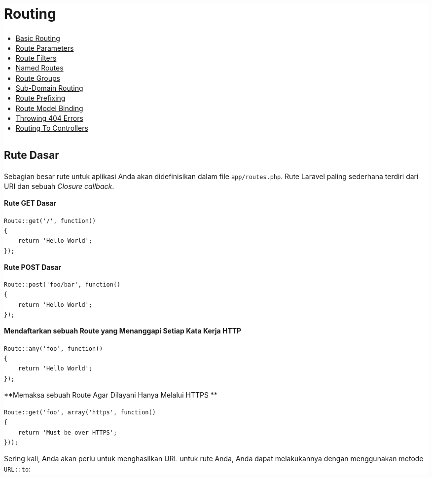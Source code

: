 
# Routing


- [Basic Routing](#basic-routing)
- [Route Parameters](#route-parameters)
- [Route Filters](#route-filters)
- [Named Routes](#named-routes)
- [Route Groups](#route-groups)
- [Sub-Domain Routing](#sub-domain-routing)
- [Route Prefixing](#route-prefixing)
- [Route Model Binding](#route-model-binding)
- [Throwing 404 Errors](#throwing-404-errors)
- [Routing To Controllers](#routing-to-controllers)

<a name="basic-routing"></a>

## Rute Dasar


Sebagian besar rute untuk aplikasi Anda akan didefinisikan dalam file `app/routes.php`. Rute Laravel paling sederhana terdiri dari URI dan sebuah *Closure callback*.


**Rute GET Dasar**

	Route::get('/', function()
	{
		return 'Hello World';
	});


**Rute POST Dasar**

	Route::post('foo/bar', function()
	{
		return 'Hello World';
	});


**Mendaftarkan sebuah Route yang Menanggapi Setiap Kata Kerja HTTP**

	Route::any('foo', function()
	{
		return 'Hello World';
	});


**Memaksa sebuah Route Agar Dilayani Hanya Melalui HTTPS **

	Route::get('foo', array('https', function()
	{
		return 'Must be over HTTPS';
	}));


Sering kali, Anda akan perlu untuk menghasilkan URL untuk rute Anda, Anda dapat melakukannya dengan menggunakan metode `URL::to`:
